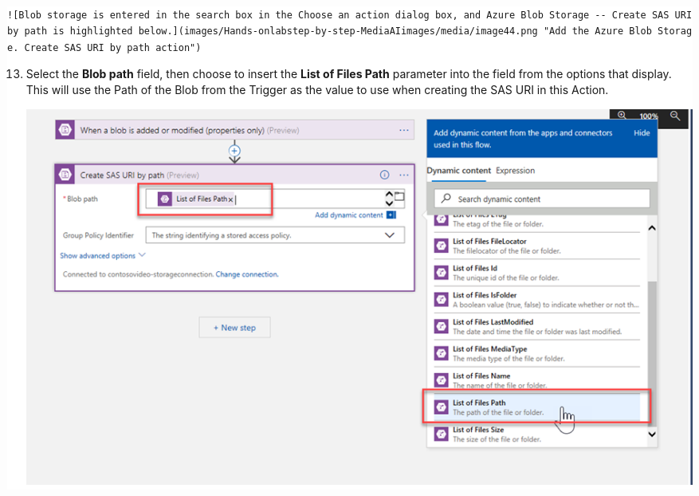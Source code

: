     ![Blob storage is entered in the search box in the Choose an action dialog box, and Azure Blob Storage -- Create SAS URI by path is highlighted below.](images/Hands-onlabstep-by-step-MediaAIimages/media/image44.png "Add the Azure Blob Storage. Create SAS URI by path action")


13. Select the **Blob path** field, then choose to insert the **List of Files Path** parameter into the field from the options that display. This will use the Path of the Blob from the Trigger as the value to use when creating the SAS URI in this Action.

    ![Path is highlighted in the Blob path box, and the Path parameter is highlighted among the displayed options.](images/Hands-onlabstep-by-step-MediaAIimages/media/image45.png "Select the Path parameter")
